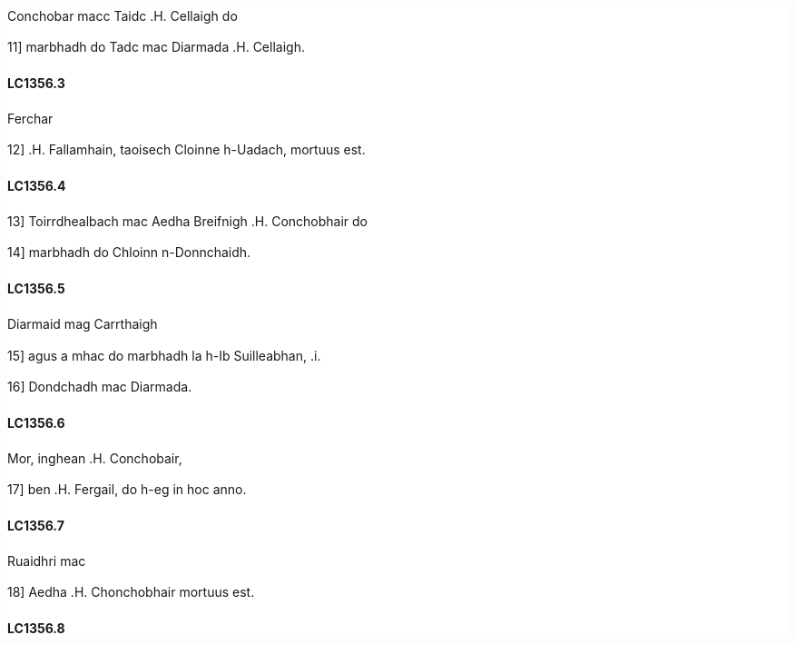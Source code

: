 Conchobar macc Taidc .H. Cellaigh do

  
11] 
marbhadh do Tadc mac Diarmada .H. Cellaigh.


#### LC1356.3


Ferchar

  
12] 
.H. Fallamhain, taoisech Cloinne h-Uadach, mortuus est.


#### LC1356.4



  
13] 
Toirrdhealbach mac Aedha Breifnigh .H. Conchobhair do

  
14] 
marbhadh do Chloinn n-Donnchaidh.


#### LC1356.5


Diarmaid mag Carrthaigh

  
15] 
agus a mhac do marbhadh la h-Ib Suilleabhan, .i.

  
16] 
Dondchadh mac Diarmada.


#### LC1356.6


Mor, inghean .H. Conchobair,

  
17] 
ben .H. Fergail, do h-eg in hoc anno.


#### LC1356.7


Ruaidhri mac

  
18] 
Aedha .H. Chonchobhair mortuus est.


#### LC1356.8
